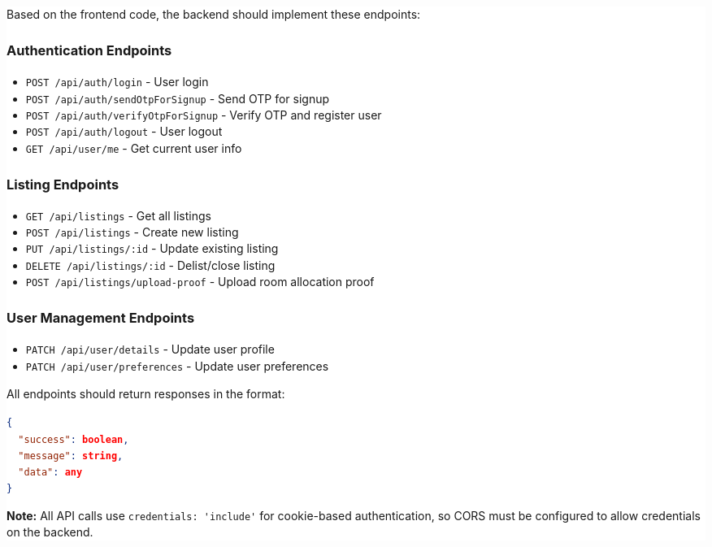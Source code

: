 Based on the frontend code, the backend should implement these endpoints:

### Authentication Endpoints
- `POST /api/auth/login` - User login
- `POST /api/auth/sendOtpForSignup` - Send OTP for signup
- `POST /api/auth/verifyOtpForSignup` - Verify OTP and register user
- `POST /api/auth/logout` - User logout
- `GET /api/user/me` - Get current user info

### Listing Endpoints
- `GET /api/listings` - Get all listings
- `POST /api/listings` - Create new listing
- `PUT /api/listings/:id` - Update existing listing
- `DELETE /api/listings/:id` - Delist/close listing
- `POST /api/listings/upload-proof` - Upload room allocation proof

### User Management Endpoints
- `PATCH /api/user/details` - Update user profile
- `PATCH /api/user/preferences` - Update user preferences

All endpoints should return responses in the format:
```json
{
  "success": boolean,
  "message": string,
  "data": any
}
```

**Note:** All API calls use `credentials: 'include'` for cookie-based authentication, so CORS must be configured to allow credentials on the backend.

